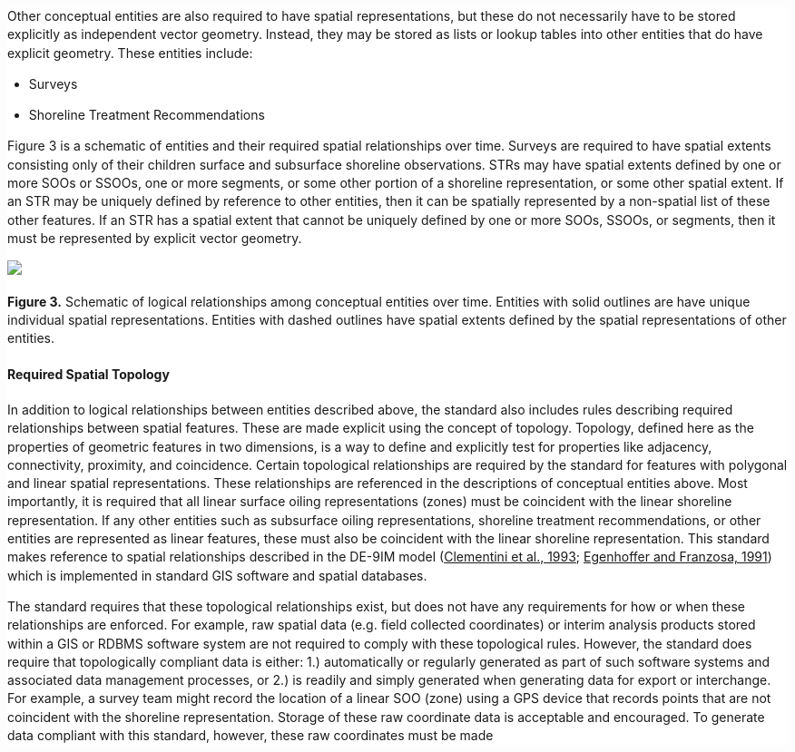 Other conceptual entities are also required to have spatial
representations, but these do not necessarily have to be stored
explicitly as independent vector geometry. Instead, they may be stored
as lists or lookup tables into other entities that do have explicit
geometry. These entities include:

-   Surveys

-   Shoreline Treatment Recommendations

Figure 3 is a schematic of entities and their required spatial
relationships over time. Surveys are required to have spatial extents
consisting only of their children surface and subsurface shoreline
observations. STRs may have spatial extents defined by one or more SOOs
or SSOOs, one or more segments, or some other portion of a shoreline
representation, or some other spatial extent. If an STR may be uniquely
defined by reference to other entities, then it can be spatially
represented by a non-spatial list of these other features. If an STR has
a spatial extent that cannot be uniquely defined by one or more SOOs,
SSOOs, or segments, then it must be represented by explicit vector
geometry.

<span id="required-spatial-data"
class="anchor"></span>![](media/image4.png)

**Figure 3.** Schematic of logical relationships among conceptual
entities over time. Entities with solid outlines are have unique
individual spatial representations. Entities with dashed outlines have
spatial extents defined by the spatial representations of other
entities.

#### Required Spatial Topology

In addition to logical relationships between entities described above,
the standard also includes rules describing required relationships
between spatial features. These are made explicit using the concept of
topology. Topology, defined here as the properties of geometric features
in two dimensions, is a way to define and explicitly test for properties
like adjacency, connectivity, proximity, and coincidence. Certain
topological relationships are required by the standard for features with
polygonal and linear spatial representations. These relationships are
referenced in the descriptions of conceptual entities above. Most
importantly, it is required that all linear surface oiling
representations (zones) must be coincident with the linear shoreline
representation. If any other entities such as subsurface oiling
representations, shoreline treatment recommendations, or other entities
are represented as linear features, these must also be coincident with
the linear shoreline representation. This standard makes reference to
spatial relationships described in the DE-9IM model ([Clementini et al.,
1993](http://dx.doi.org/10.1007/3-540-56869-7_16); [Egenhoffer and
Franzosa, 1991](http://dx.doi.org/10.1080/02693799108927841)) which is
implemented in standard GIS software and spatial databases.

The standard requires that these topological relationships exist, but
does not have any requirements for how or when these relationships are
enforced. For example, raw spatial data (e.g. field collected
coordinates) or interim analysis products stored within a GIS or RDBMS
software system are not required to comply with these topological rules.
However, the standard does require that topologically compliant data is
either: 1.) automatically or regularly generated as part of such
software systems and associated data management processes, or 2.) is
readily and simply generated when generating data for export or
interchange. For example, a survey team might record the location of a
linear SOO (zone) using a GPS device that records points that are not
coincident with the shoreline representation. Storage of these raw
coordinate data is acceptable and encouraged. To generate data compliant
with this standard, however, these raw coordinates must be made